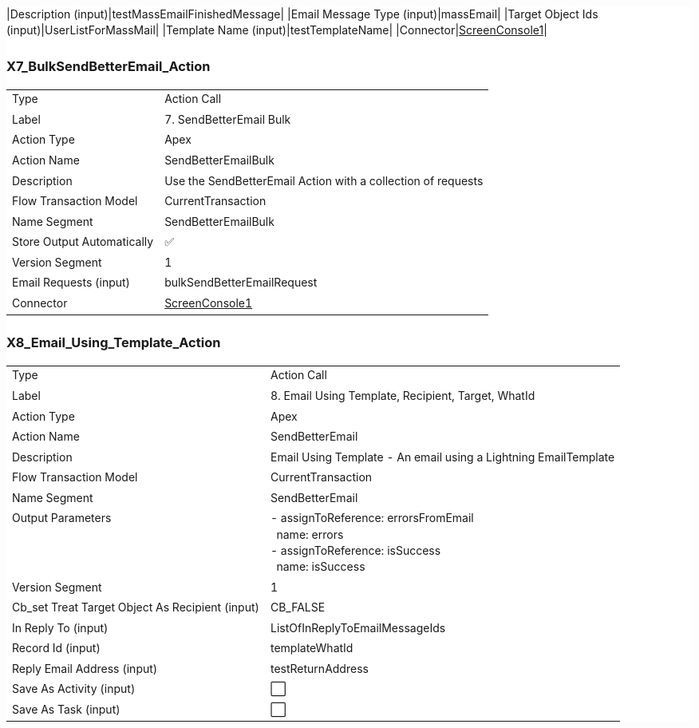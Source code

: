 |Description (input)|testMassEmailFinishedMessage|
|Email Message Type (input)|massEmail|
|Target Object Ids (input)|UserListForMassMail|
|Template Name (input)|testTemplateName|
|Connector|[ScreenConsole1](#screenconsole1)|


### X7_BulkSendBetterEmail_Action

|||
|:---|:---|
|Type|Action Call|
|Label|7. SendBetterEmail Bulk|
|Action Type|Apex|
|Action Name|SendBetterEmailBulk|
|Description|Use the SendBetterEmail Action with a collection of requests|
|Flow Transaction Model|CurrentTransaction|
|Name Segment|SendBetterEmailBulk|
|Store Output Automatically|✅|
|Version Segment|1|
|Email Requests (input)|bulkSendBetterEmailRequest|
|Connector|[ScreenConsole1](#screenconsole1)|


### X8_Email_Using_Template_Action

|||
|:---|:---|
|Type|Action Call|
|Label|8. Email Using Template, Recipient, Target, WhatId|
|Action Type|Apex|
|Action Name|SendBetterEmail|
|Description|Email Using Template - An email using a Lightning EmailTemplate|
|Flow Transaction Model|CurrentTransaction|
|Name Segment|SendBetterEmail|
|Output Parameters|- assignToReference: errorsFromEmail<br/>&nbsp;&nbsp;name: errors<br/>- assignToReference: isSuccess<br/>&nbsp;&nbsp;name: isSuccess<br/>|
|Version Segment|1|
|Cb_set Treat Target Object As Recipient (input)|CB_FALSE|
| In Reply To (input)|ListOfInReplyToEmailMessageIds|
|Record Id (input)|templateWhatId|
|Reply Email Address (input)|testReturnAddress|
|Save As Activity (input)|⬜|
|Save As Task (input)|⬜|